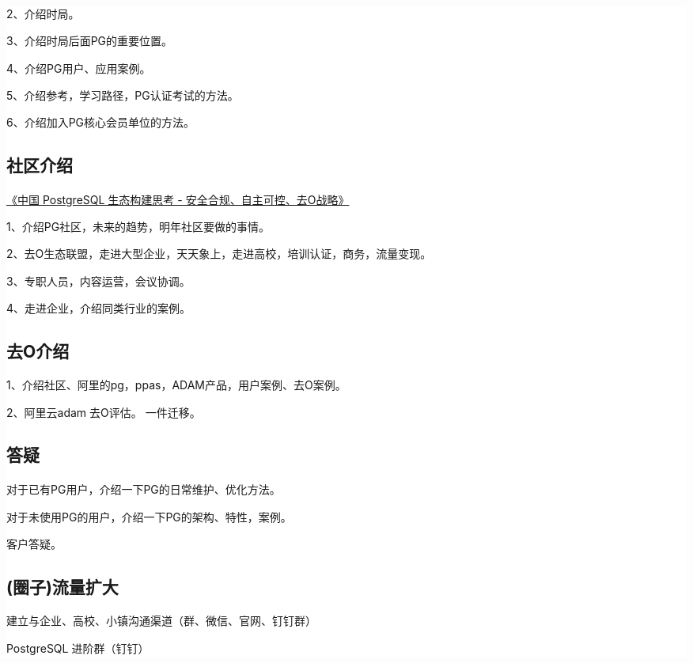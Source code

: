 2、介绍时局。    
    
3、介绍时局后面PG的重要位置。    
    
4、介绍PG用户、应用案例。    
    
5、介绍参考，学习路径，PG认证考试的方法。      
    
6、介绍加入PG核心会员单位的方法。    
      
## 社区介绍     
[《中国 PostgreSQL 生态构建思考 - 安全合规、自主可控、去O战略》](20181218_02.md)      
    
1、介绍PG社区，未来的趋势，明年社区要做的事情。      
      
2、去O生态联盟，走进大型企业，天天象上，走进高校，培训认证，商务，流量变现。      
      
3、专职人员，内容运营，会议协调。      
      
4、走进企业，介绍同类行业的案例。      
      
## 去O介绍      
1、介绍社区、阿里的pg，ppas，ADAM产品，用户案例、去O案例。      
      
2、阿里云adam 去O评估。 一件迁移。      
      
## 答疑      
对于已有PG用户，介绍一下PG的日常维护、优化方法。      
      
对于未使用PG的用户，介绍一下PG的架构、特性，案例。      
      
客户答疑。      
      
## (圈子)流量扩大      
建立与企业、高校、小镇沟通渠道（群、微信、官网、钉钉群）      
  
PostgreSQL 进阶群（钉钉）  
    